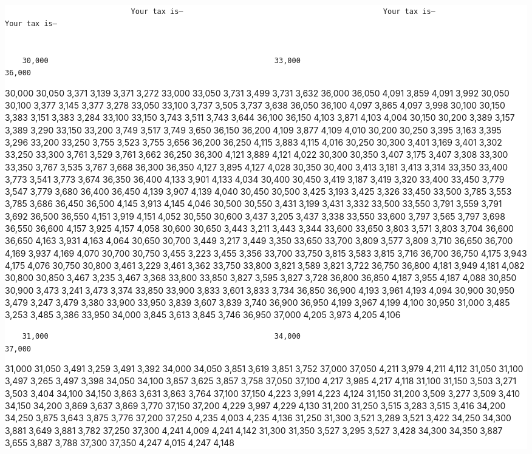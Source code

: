                                  Your tax is—                                              Your tax is—                                              Your tax is—


        30,000                                                    33,000                                                    36,000
 30,000    30,050      3,371     3,139    3,371   3,272    33,000    33,050      3,731     3,499    3,731   3,632    36,000    36,050      4,091     3,859    4,091   3,992
 30,050    30,100      3,377     3,145    3,377   3,278    33,050    33,100      3,737     3,505    3,737   3,638    36,050    36,100      4,097     3,865    4,097   3,998
 30,100    30,150      3,383     3,151    3,383   3,284    33,100    33,150      3,743     3,511    3,743   3,644    36,100    36,150      4,103     3,871    4,103   4,004
 30,150    30,200      3,389     3,157    3,389   3,290    33,150    33,200      3,749     3,517    3,749   3,650    36,150    36,200      4,109     3,877    4,109   4,010
 30,200    30,250      3,395     3,163    3,395   3,296    33,200    33,250      3,755     3,523    3,755   3,656    36,200    36,250      4,115     3,883    4,115   4,016
 30,250    30,300      3,401     3,169    3,401   3,302    33,250    33,300      3,761     3,529    3,761   3,662    36,250    36,300      4,121     3,889    4,121   4,022
 30,300    30,350      3,407     3,175    3,407   3,308    33,300    33,350      3,767     3,535    3,767   3,668    36,300    36,350      4,127     3,895    4,127   4,028
 30,350    30,400      3,413     3,181    3,413   3,314    33,350    33,400      3,773     3,541    3,773   3,674    36,350    36,400      4,133     3,901    4,133   4,034
 30,400    30,450      3,419     3,187    3,419   3,320    33,400    33,450      3,779     3,547    3,779   3,680    36,400    36,450      4,139     3,907    4,139   4,040
 30,450    30,500      3,425     3,193    3,425   3,326    33,450    33,500      3,785     3,553    3,785   3,686    36,450    36,500      4,145     3,913    4,145   4,046
 30,500    30,550      3,431     3,199    3,431   3,332    33,500    33,550      3,791     3,559    3,791   3,692    36,500    36,550      4,151     3,919    4,151   4,052
 30,550    30,600      3,437     3,205    3,437   3,338    33,550    33,600      3,797     3,565    3,797   3,698    36,550    36,600      4,157     3,925    4,157   4,058
 30,600    30,650      3,443     3,211    3,443   3,344    33,600    33,650      3,803     3,571    3,803   3,704    36,600    36,650      4,163     3,931    4,163   4,064
 30,650    30,700      3,449     3,217    3,449   3,350    33,650    33,700      3,809     3,577    3,809   3,710    36,650    36,700      4,169     3,937    4,169   4,070
 30,700    30,750      3,455     3,223    3,455   3,356    33,700    33,750      3,815     3,583    3,815   3,716    36,700    36,750      4,175     3,943    4,175   4,076
 30,750    30,800      3,461     3,229    3,461   3,362    33,750    33,800      3,821     3,589    3,821   3,722    36,750    36,800      4,181     3,949    4,181   4,082
 30,800    30,850      3,467     3,235    3,467   3,368    33,800    33,850      3,827     3,595    3,827   3,728    36,800    36,850      4,187     3,955    4,187   4,088
 30,850    30,900      3,473     3,241    3,473   3,374    33,850    33,900      3,833     3,601    3,833   3,734    36,850    36,900      4,193     3,961    4,193   4,094
 30,900    30,950      3,479     3,247    3,479   3,380    33,900    33,950      3,839     3,607    3,839   3,740    36,900    36,950      4,199     3,967    4,199   4,100
 30,950    31,000      3,485     3,253    3,485   3,386    33,950    34,000      3,845     3,613    3,845   3,746    36,950    37,000      4,205     3,973    4,205   4,106


        31,000                                                    34,000                                                    37,000
 31,000    31,050      3,491     3,259    3,491   3,392    34,000    34,050      3,851     3,619    3,851   3,752    37,000    37,050      4,211     3,979    4,211   4,112
 31,050    31,100      3,497     3,265    3,497   3,398    34,050    34,100      3,857     3,625    3,857   3,758    37,050    37,100      4,217     3,985    4,217   4,118
 31,100    31,150      3,503     3,271    3,503   3,404    34,100    34,150      3,863     3,631    3,863   3,764    37,100    37,150      4,223     3,991    4,223   4,124
 31,150    31,200      3,509     3,277    3,509   3,410    34,150    34,200      3,869     3,637    3,869   3,770    37,150    37,200      4,229     3,997    4,229   4,130
 31,200    31,250      3,515     3,283    3,515   3,416    34,200    34,250      3,875     3,643    3,875   3,776    37,200    37,250      4,235     4,003    4,235   4,136
 31,250    31,300      3,521     3,289    3,521   3,422    34,250    34,300      3,881     3,649    3,881   3,782    37,250    37,300      4,241     4,009    4,241   4,142
 31,300    31,350      3,527     3,295    3,527   3,428    34,300    34,350      3,887     3,655    3,887   3,788    37,300    37,350      4,247     4,015    4,247   4,148